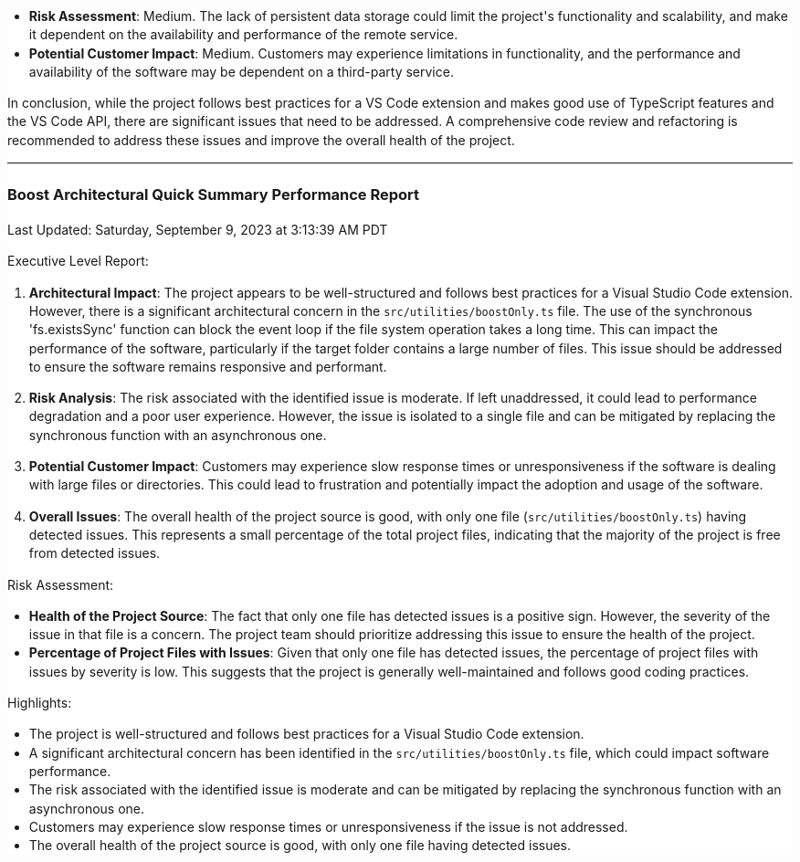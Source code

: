    - **Risk Assessment**: Medium. The lack of persistent data storage could limit the project's functionality and scalability, and make it dependent on the availability and performance of the remote service.
   - **Potential Customer Impact**: Medium. Customers may experience limitations in functionality, and the performance and availability of the software may be dependent on a third-party service.

In conclusion, while the project follows best practices for a VS Code extension and makes good use of TypeScript features and the VS Code API, there are significant issues that need to be addressed. A comprehensive code review and refactoring is recommended to address these issues and improve the overall health of the project.


---

### Boost Architectural Quick Summary Performance Report

Last Updated: Saturday, September 9, 2023 at 3:13:39 AM PDT

Executive Level Report:

1. **Architectural Impact**: The project appears to be well-structured and follows best practices for a Visual Studio Code extension. However, there is a significant architectural concern in the `src/utilities/boostOnly.ts` file. The use of the synchronous 'fs.existsSync' function can block the event loop if the file system operation takes a long time. This can impact the performance of the software, particularly if the target folder contains a large number of files. This issue should be addressed to ensure the software remains responsive and performant.

2. **Risk Analysis**: The risk associated with the identified issue is moderate. If left unaddressed, it could lead to performance degradation and a poor user experience. However, the issue is isolated to a single file and can be mitigated by replacing the synchronous function with an asynchronous one. 

3. **Potential Customer Impact**: Customers may experience slow response times or unresponsiveness if the software is dealing with large files or directories. This could lead to frustration and potentially impact the adoption and usage of the software.

4. **Overall Issues**: The overall health of the project source is good, with only one file (`src/utilities/boostOnly.ts`) having detected issues. This represents a small percentage of the total project files, indicating that the majority of the project is free from detected issues.

Risk Assessment:

- **Health of the Project Source**: The fact that only one file has detected issues is a positive sign. However, the severity of the issue in that file is a concern. The project team should prioritize addressing this issue to ensure the health of the project.
- **Percentage of Project Files with Issues**: Given that only one file has detected issues, the percentage of project files with issues by severity is low. This suggests that the project is generally well-maintained and follows good coding practices.

Highlights:

- The project is well-structured and follows best practices for a Visual Studio Code extension.
- A significant architectural concern has been identified in the `src/utilities/boostOnly.ts` file, which could impact software performance.
- The risk associated with the identified issue is moderate and can be mitigated by replacing the synchronous function with an asynchronous one.
- Customers may experience slow response times or unresponsiveness if the issue is not addressed.
- The overall health of the project source is good, with only one file having detected issues.
